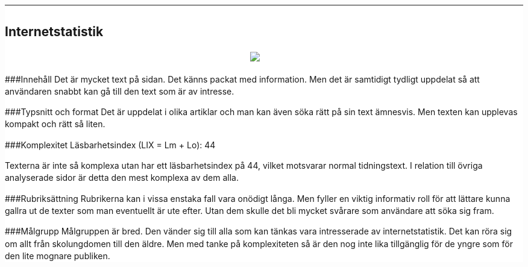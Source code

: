 <hr>

Internetstatistik
---------------------
<div style="text-align: center">
<a href="http://www.internetstatistik.se/"><img style="margin-left: -30px;" width="90%" src="../htdocs/img/internetstatistik-text.jpg"></a>
</div>

###Innehåll
Det är mycket text på sidan. Det känns packat med information. Men det är samtidigt tydligt uppdelat så att användaren snabbt kan gå till den text som är av intresse.

###Typsnitt och format
Det är uppdelat i olika artiklar och man kan även söka rätt på sin text ämnesvis. Men texten kan upplevas kompakt och rätt så liten.

###Komplexitet
Läsbarhetsindex (LIX = Lm + Lo): 44

Texterna är inte så komplexa utan har ett läsbarhetsindex på 44, vilket motsvarar normal tidningstext. I relation till övriga analyserade sidor är detta den mest komplexa av dem alla.

###Rubriksättning
Rubrikerna kan i vissa enstaka fall vara onödigt långa. Men fyller en viktig informativ roll för att lättare kunna gallra ut de texter som man eventuellt är ute efter. Utan dem skulle det bli mycket svårare som användare att söka sig fram.

###Målgrupp
Målgruppen är bred. Den vänder sig till alla som kan tänkas vara intresserade av internetstatistik. Det kan röra sig om allt från skolungdomen till den äldre. Men med tanke på komplexiteten så är den nog inte lika tillgänglig för de yngre som för den lite mognare publiken.




